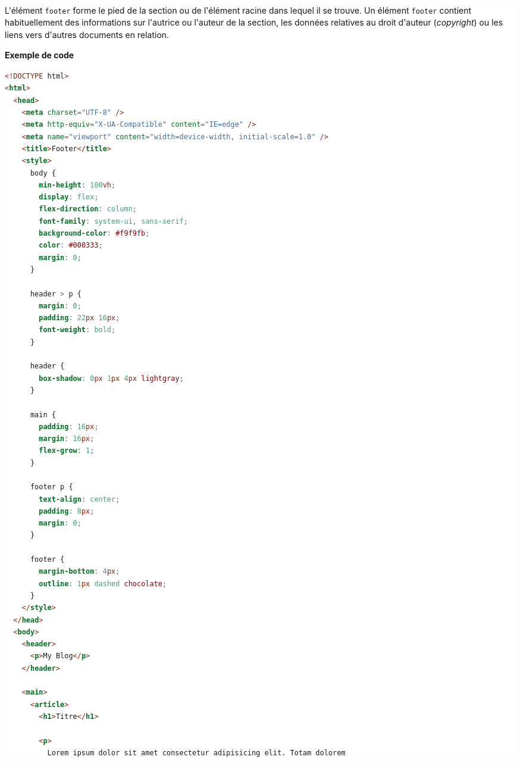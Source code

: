 L'élément `footer` forme le pied de la section ou de l'élément racine dans lequel il se trouve. Un élément `footer` contient habituellement des informations sur l'autrice ou l'auteur de la section, les données relatives au droit d'auteur (*copyright*) ou les liens vers d'autres documents en relation.

**Exemple de code**

```html
<!DOCTYPE html>
<html>
  <head>
    <meta charset="UTF-8" />
    <meta http-equiv="X-UA-Compatible" content="IE=edge" />
    <meta name="viewport" content="width=device-width, initial-scale=1.0" />
    <title>Footer</title>
    <style>
      body {
        min-height: 100vh;
        display: flex;
        flex-direction: column;
        font-family: system-ui, sans-serif;
        background-color: #f9f9fb;
        color: #000333;
        margin: 0;
      }

      header > p {
        margin: 0;
        padding: 22px 16px;
        font-weight: bold;
      }

      header {
        box-shadow: 0px 1px 4px lightgray;
      }

      main {
        padding: 16px;
        margin: 16px;
        flex-grow: 1;
      }

      footer p {
        text-align: center;
        padding: 8px;
        margin: 0;
      }

      footer {
        margin-bottom: 4px;
        outline: 1px dashed chocolate;
      }
    </style>
  </head>
  <body>
    <header>
      <p>My Blog</p>
    </header>

    <main>
      <article>
        <h1>Titre</h1>

        <p>
          Lorem ipsum dolor sit amet consectetur adipisicing elit. Totam dolorem
```